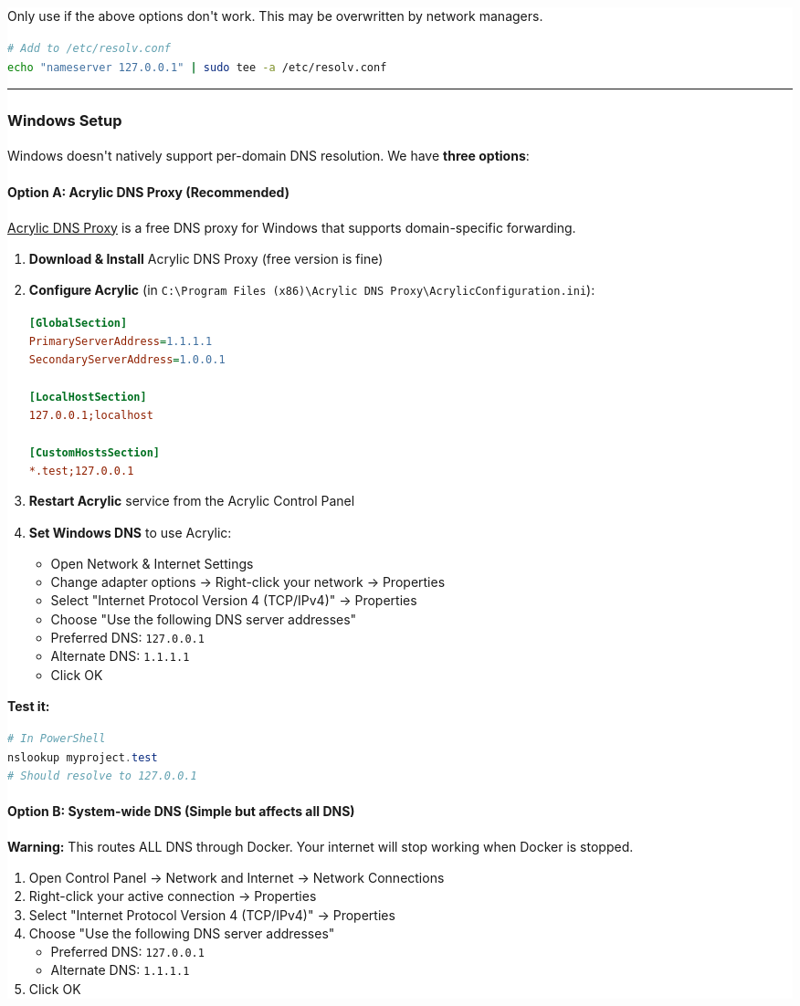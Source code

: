 Only use if the above options don't work. This may be overwritten by network managers.

```bash
# Add to /etc/resolv.conf
echo "nameserver 127.0.0.1" | sudo tee -a /etc/resolv.conf
```

---

### Windows Setup

Windows doesn't natively support per-domain DNS resolution. We have **three options**:

#### Option A: Acrylic DNS Proxy (Recommended)

[Acrylic DNS Proxy](https://mayakron.altervista.org/support/acrylic/Home.htm) is a free DNS proxy for Windows that supports domain-specific forwarding.

1. **Download & Install** Acrylic DNS Proxy (free version is fine)

2. **Configure Acrylic** (in `C:\Program Files (x86)\Acrylic DNS Proxy\AcrylicConfiguration.ini`):
   ```ini
   [GlobalSection]
   PrimaryServerAddress=1.1.1.1
   SecondaryServerAddress=1.0.0.1

   [LocalHostSection]
   127.0.0.1;localhost

   [CustomHostsSection]
   *.test;127.0.0.1
   ```

3. **Restart Acrylic** service from the Acrylic Control Panel

4. **Set Windows DNS** to use Acrylic:
   - Open Network & Internet Settings
   - Change adapter options → Right-click your network → Properties
   - Select "Internet Protocol Version 4 (TCP/IPv4)" → Properties
   - Choose "Use the following DNS server addresses"
   - Preferred DNS: `127.0.0.1`
   - Alternate DNS: `1.1.1.1`
   - Click OK

**Test it:**
```powershell
# In PowerShell
nslookup myproject.test
# Should resolve to 127.0.0.1
```

#### Option B: System-wide DNS (Simple but affects all DNS)

**Warning:** This routes ALL DNS through Docker. Your internet will stop working when Docker is stopped.

1. Open Control Panel → Network and Internet → Network Connections
2. Right-click your active connection → Properties
3. Select "Internet Protocol Version 4 (TCP/IPv4)" → Properties
4. Choose "Use the following DNS server addresses"
   - Preferred DNS: `127.0.0.1`
   - Alternate DNS: `1.1.1.1`
5. Click OK
